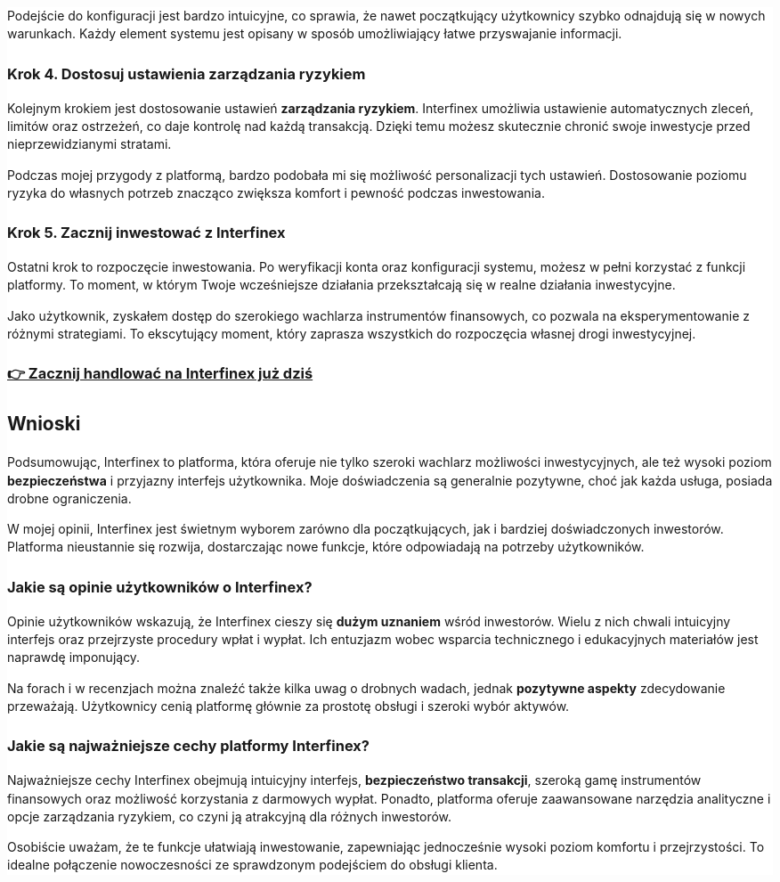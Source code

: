 Podejście do konfiguracji jest bardzo intuicyjne, co sprawia, że nawet początkujący użytkownicy szybko odnajdują się w nowych warunkach. Każdy element systemu jest opisany w sposób umożliwiający łatwe przyswajanie informacji.

### Krok 4. Dostosuj ustawienia zarządzania ryzykiem  
Kolejnym krokiem jest dostosowanie ustawień **zarządzania ryzykiem**. Interfinex umożliwia ustawienie automatycznych zleceń, limitów oraz ostrzeżeń, co daje kontrolę nad każdą transakcją. Dzięki temu możesz skutecznie chronić swoje inwestycje przed nieprzewidzianymi stratami.  

Podczas mojej przygody z platformą, bardzo podobała mi się możliwość personalizacji tych ustawień. Dostosowanie poziomu ryzyka do własnych potrzeb znacząco zwiększa komfort i pewność podczas inwestowania.

### Krok 5. Zacznij inwestować z Interfinex  
Ostatni krok to rozpoczęcie inwestowania. Po weryfikacji konta oraz konfiguracji systemu, możesz w pełni korzystać z funkcji platformy. To moment, w którym Twoje wcześniejsze działania przekształcają się w realne działania inwestycyjne.  

Jako użytkownik, zyskałem dostęp do szerokiego wachlarza instrumentów finansowych, co pozwala na eksperymentowanie z różnymi strategiami. To ekscytujący moment, który zaprasza wszystkich do rozpoczęcia własnej drogi inwestycyjnej.

### [👉 Zacznij handlować na Interfinex już dziś](https://tinyurl.com/yta9t7dt)
## Wnioski  
Podsumowując, Interfinex to platforma, która oferuje nie tylko szeroki wachlarz możliwości inwestycyjnych, ale też wysoki poziom **bezpieczeństwa** i przyjazny interfejs użytkownika. Moje doświadczenia są generalnie pozytywne, choć jak każda usługa, posiada drobne ograniczenia.  

W mojej opinii, Interfinex jest świetnym wyborem zarówno dla początkujących, jak i bardziej doświadczonych inwestorów. Platforma nieustannie się rozwija, dostarczając nowe funkcje, które odpowiadają na potrzeby użytkowników.

### Jakie są opinie użytkowników o Interfinex?  
Opinie użytkowników wskazują, że Interfinex cieszy się **dużym uznaniem** wśród inwestorów. Wielu z nich chwali intuicyjny interfejs oraz przejrzyste procedury wpłat i wypłat. Ich entuzjazm wobec wsparcia technicznego i edukacyjnych materiałów jest naprawdę imponujący.  

Na forach i w recenzjach można znaleźć także kilka uwag o drobnych wadach, jednak **pozytywne aspekty** zdecydowanie przeważają. Użytkownicy cenią platformę głównie za prostotę obsługi i szeroki wybór aktywów.

### Jakie są najważniejsze cechy platformy Interfinex?  
Najważniejsze cechy Interfinex obejmują intuicyjny interfejs, **bezpieczeństwo transakcji**, szeroką gamę instrumentów finansowych oraz możliwość korzystania z darmowych wypłat. Ponadto, platforma oferuje zaawansowane narzędzia analityczne i opcje zarządzania ryzykiem, co czyni ją atrakcyjną dla różnych inwestorów.  

Osobiście uważam, że te funkcje ułatwiają inwestowanie, zapewniając jednocześnie wysoki poziom komfortu i przejrzystości. To idealne połączenie nowoczesności ze sprawdzonym podejściem do obsługi klienta. 
